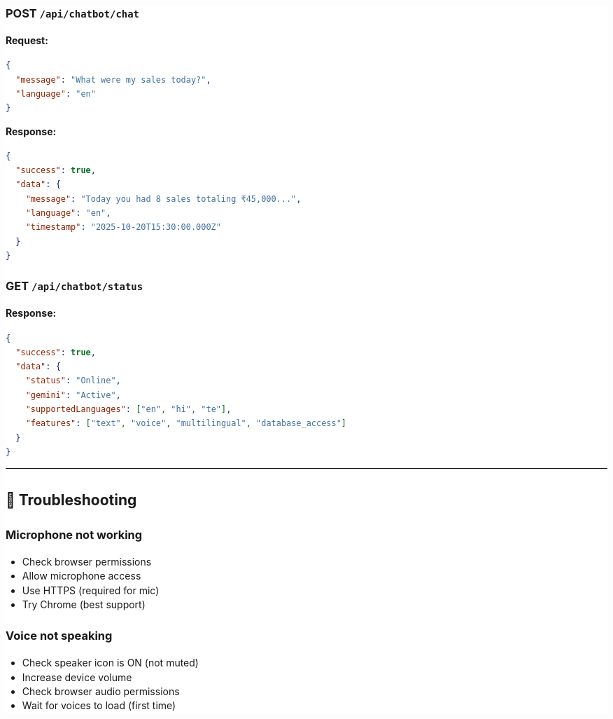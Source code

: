 ### POST `/api/chatbot/chat`
**Request:**
```json
{
  "message": "What were my sales today?",
  "language": "en"
}
```

**Response:**
```json
{
  "success": true,
  "data": {
    "message": "Today you had 8 sales totaling ₹45,000...",
    "language": "en",
    "timestamp": "2025-10-20T15:30:00.000Z"
  }
}
```

### GET `/api/chatbot/status`
**Response:**
```json
{
  "success": true,
  "data": {
    "status": "Online",
    "gemini": "Active",
    "supportedLanguages": ["en", "hi", "te"],
    "features": ["text", "voice", "multilingual", "database_access"]
  }
}
```

---

## 🐛 Troubleshooting

### Microphone not working
- Check browser permissions
- Allow microphone access
- Use HTTPS (required for mic)
- Try Chrome (best support)

### Voice not speaking
- Check speaker icon is ON (not muted)
- Increase device volume
- Check browser audio permissions
- Wait for voices to load (first time)

